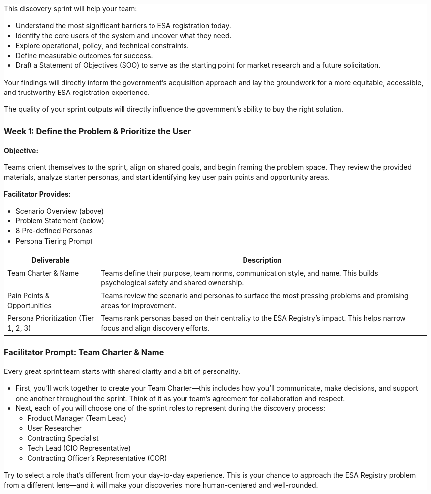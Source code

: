 This discovery sprint will help your team:

* Understand the most significant barriers to ESA registration today.  
* Identify the core users of the system and uncover what they need.  
* Explore operational, policy, and technical constraints.  
* Define measurable outcomes for success.  
* Draft a Statement of Objectives (SOO) to serve as the starting point for market research and a future solicitation.

Your findings will directly inform the government’s acquisition approach and lay the groundwork for a more equitable, accessible, and trustworthy ESA registration experience.

The quality of your sprint outputs will directly influence the government’s ability to buy the right solution.

### Week 1: Define the Problem & Prioritize the User

**Objective:**

Teams orient themselves to the sprint, align on shared goals, and begin framing the problem space. They review the provided materials, analyze starter personas, and start identifying key user pain points and opportunity areas.

 **Facilitator Provides:**

* Scenario Overview (above)  
* Problem Statement (below)  
* 8 Pre-defined Personas  
* Persona Tiering Prompt

| Deliverable | Description |
| ----- | ----- |
| Team Charter & Name | Teams define their purpose, team norms, communication style, and name. This builds psychological safety and shared ownership. |
| Pain Points & Opportunities | Teams review the scenario and personas to surface the most pressing problems and promising areas for improvement. |
| Persona Prioritization (Tier 1, 2, 3\) | Teams rank personas based on their centrality to the ESA Registry’s impact. This helps narrow focus and align discovery efforts. |

### Facilitator Prompt: Team Charter & Name 

Every great sprint team starts with shared clarity and a bit of personality.
- First, you’ll work together to create your Team Charter—this includes how you’ll communicate, make decisions, and support one another throughout the sprint. Think of it as your team’s agreement for collaboration and respect.
- Next, each of you will choose one of the sprint roles to represent during the discovery process:
    - Product Manager (Team Lead)
    - User Researcher
    - Contracting Specialist
    - Tech Lead (CIO Representative)
    - Contracting Officer’s Representative (COR) 

Try to select a role that’s different from your day-to-day experience. This is your chance to approach the ESA Registry problem from a different lens—and it will make your discoveries more human-centered and well-rounded.
